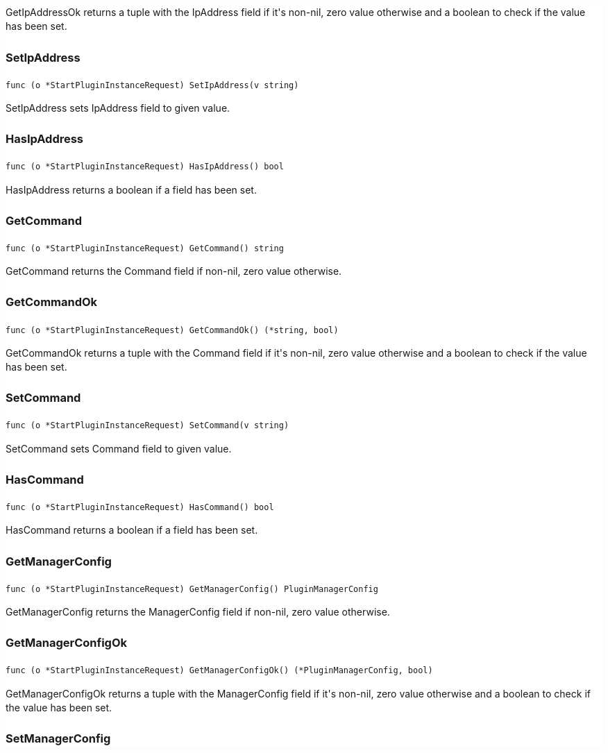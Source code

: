 GetIpAddressOk returns a tuple with the IpAddress field if it's non-nil, zero value otherwise
and a boolean to check if the value has been set.

### SetIpAddress

`func (o *StartPluginInstanceRequest) SetIpAddress(v string)`

SetIpAddress sets IpAddress field to given value.

### HasIpAddress

`func (o *StartPluginInstanceRequest) HasIpAddress() bool`

HasIpAddress returns a boolean if a field has been set.

### GetCommand

`func (o *StartPluginInstanceRequest) GetCommand() string`

GetCommand returns the Command field if non-nil, zero value otherwise.

### GetCommandOk

`func (o *StartPluginInstanceRequest) GetCommandOk() (*string, bool)`

GetCommandOk returns a tuple with the Command field if it's non-nil, zero value otherwise
and a boolean to check if the value has been set.

### SetCommand

`func (o *StartPluginInstanceRequest) SetCommand(v string)`

SetCommand sets Command field to given value.

### HasCommand

`func (o *StartPluginInstanceRequest) HasCommand() bool`

HasCommand returns a boolean if a field has been set.

### GetManagerConfig

`func (o *StartPluginInstanceRequest) GetManagerConfig() PluginManagerConfig`

GetManagerConfig returns the ManagerConfig field if non-nil, zero value otherwise.

### GetManagerConfigOk

`func (o *StartPluginInstanceRequest) GetManagerConfigOk() (*PluginManagerConfig, bool)`

GetManagerConfigOk returns a tuple with the ManagerConfig field if it's non-nil, zero value otherwise
and a boolean to check if the value has been set.

### SetManagerConfig
